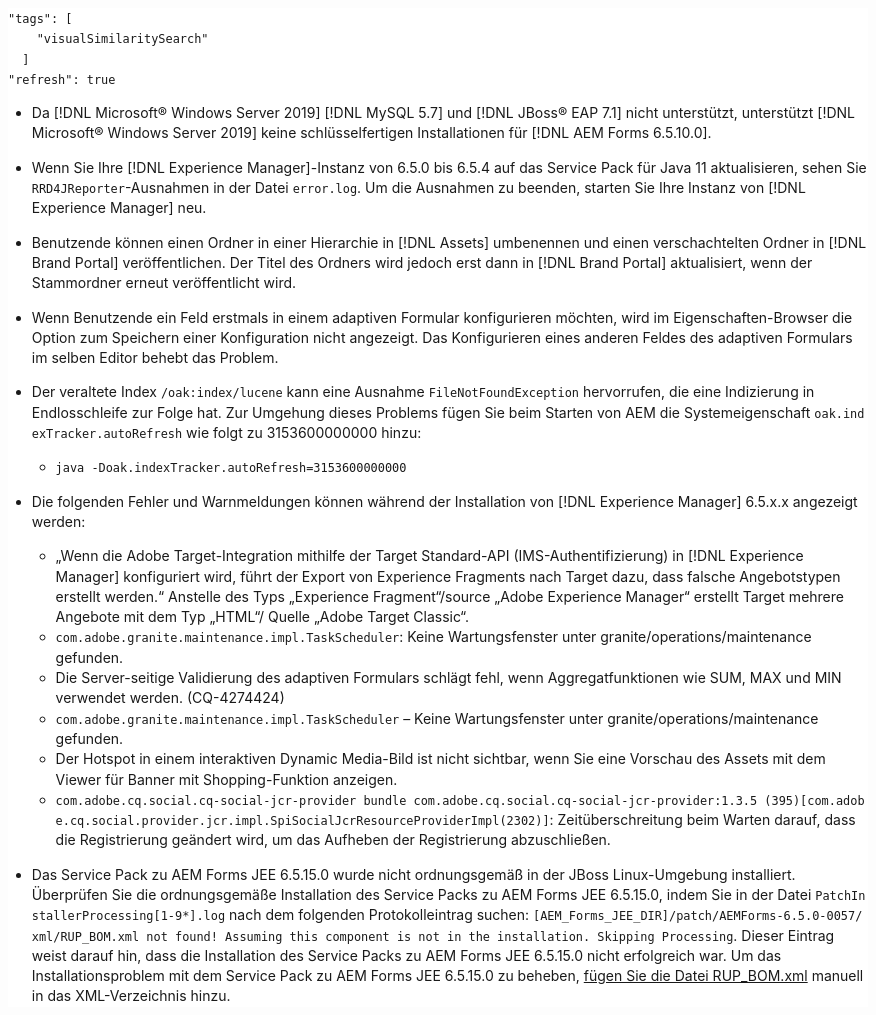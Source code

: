   ```xml
  "tags": [
      "visualSimilaritySearch"
    ]
  "refresh": true
  ```

* Da [!DNL Microsoft® Windows Server 2019] [!DNL MySQL 5.7] und [!DNL JBoss® EAP 7.1] nicht unterstützt, unterstützt [!DNL Microsoft® Windows Server 2019] keine schlüsselfertigen Installationen für [!DNL AEM Forms 6.5.10.0].

* Wenn Sie Ihre [!DNL Experience Manager]-Instanz von 6.5.0 bis 6.5.4 auf das Service Pack für Java 11 aktualisieren, sehen Sie `RRD4JReporter`-Ausnahmen in der Datei `error.log`. Um die Ausnahmen zu beenden, starten Sie Ihre Instanz von [!DNL Experience Manager] neu. 

* Benutzende können einen Ordner in einer Hierarchie in [!DNL Assets] umbenennen und einen verschachtelten Ordner in [!DNL Brand Portal] veröffentlichen. Der Titel des Ordners wird jedoch erst dann in [!DNL Brand Portal] aktualisiert, wenn der Stammordner erneut veröffentlicht wird.

* Wenn Benutzende ein Feld erstmals in einem adaptiven Formular konfigurieren möchten, wird im Eigenschaften-Browser die Option zum Speichern einer Konfiguration nicht angezeigt. Das Konfigurieren eines anderen Feldes des adaptiven Formulars im selben Editor behebt das Problem.

* Der veraltete Index `/oak:index/lucene` kann eine Ausnahme `FileNotFoundException` hervorrufen, die eine Indizierung in Endlosschleife zur Folge hat. Zur Umgehung dieses Problems fügen Sie beim Starten von AEM die Systemeigenschaft `oak.indexTracker.autoRefresh` wie folgt zu 3153600000000 hinzu:
   * `java -Doak.indexTracker.autoRefresh=3153600000000`

* Die folgenden Fehler und Warnmeldungen können während der Installation von [!DNL Experience Manager] 6.5.x.x angezeigt werden:
   * „Wenn die Adobe Target-Integration mithilfe der Target Standard-API (IMS-Authentifizierung) in [!DNL Experience Manager] konfiguriert wird, führt der Export von Experience Fragments nach Target dazu, dass falsche Angebotstypen erstellt werden.“ Anstelle des Typs „Experience Fragment“/source „Adobe Experience Manager“ erstellt Target mehrere Angebote mit dem Typ „HTML“/ Quelle „Adobe Target Classic“.
   * `com.adobe.granite.maintenance.impl.TaskScheduler`: Keine Wartungsfenster unter granite/operations/maintenance gefunden.
   * Die Server-seitige Validierung des adaptiven Formulars schlägt fehl, wenn Aggregatfunktionen wie SUM, MAX und MIN verwendet werden. (CQ-4274424)
   * `com.adobe.granite.maintenance.impl.TaskScheduler` – Keine Wartungsfenster unter granite/operations/maintenance gefunden.
   * Der Hotspot in einem interaktiven Dynamic Media-Bild ist nicht sichtbar, wenn Sie eine Vorschau des Assets mit dem Viewer für Banner mit Shopping-Funktion anzeigen.
   * `com.adobe.cq.social.cq-social-jcr-provider bundle com.adobe.cq.social.cq-social-jcr-provider:1.3.5 (395)[com.adobe.cq.social.provider.jcr.impl.SpiSocialJcrResourceProviderImpl(2302)]`: Zeitüberschreitung beim Warten darauf, dass die Registrierung geändert wird, um das Aufheben der Registrierung abzuschließen.

* Das Service Pack zu AEM Forms JEE 6.5.15.0 wurde nicht ordnungsgemäß in der JBoss Linux-Umgebung installiert. Überprüfen Sie die ordnungsgemäße Installation des Service Packs zu AEM Forms JEE 6.5.15.0, indem Sie in der Datei `PatchInstallerProcessing[1-9*].log` nach dem folgenden Protokolleintrag suchen: `[AEM_Forms_JEE_DIR]/patch/AEMForms-6.5.0-0057/xml/RUP_BOM.xml not found! Assuming this component is not in the installation. Skipping Processing`. Dieser Eintrag weist darauf hin, dass die Installation des Service Packs zu AEM Forms JEE 6.5.15.0 nicht erfolgreich war. Um das Installationsproblem mit dem Service Pack zu AEM Forms JEE 6.5.15.0 zu beheben, [fügen Sie die Datei RUP_BOM.xml](/help/forms/using/linux-jboss-installation-issue-on-sp15.md) manuell in das XML-Verzeichnis hinzu.
